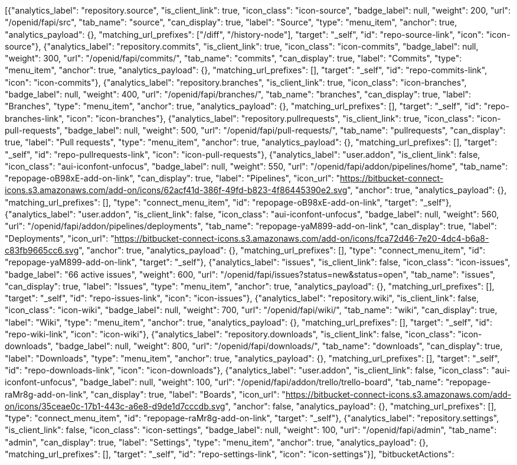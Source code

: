 [{"analytics_label": "repository.source", "is_client_link": true, "icon_class": "icon-source", "badge_label": null, "weight": 200, "url": "/openid/fapi/src", "tab_name": "source", "can_display": true, "label": "Source", "type": "menu_item", "anchor": true, "analytics_payload": {}, "matching_url_prefixes": ["/diff", "/history-node"], "target": "_self", "id": "repo-source-link", "icon": "icon-source"}, {"analytics_label": "repository.commits", "is_client_link": true, "icon_class": "icon-commits", "badge_label": null, "weight": 300, "url": "/openid/fapi/commits/", "tab_name": "commits", "can_display": true, "label": "Commits", "type": "menu_item", "anchor": true, "analytics_payload": {}, "matching_url_prefixes": [], "target": "_self", "id": "repo-commits-link", "icon": "icon-commits"}, {"analytics_label": "repository.branches", "is_client_link": true, "icon_class": "icon-branches", "badge_label": null, "weight": 400, "url": "/openid/fapi/branches/", "tab_name": "branches", "can_display": true, "label": "Branches", "type": "menu_item", "anchor": true, "analytics_payload": {}, "matching_url_prefixes": [], "target": "_self", "id": "repo-branches-link", "icon": "icon-branches"}, {"analytics_label": "repository.pullrequests", "is_client_link": true, "icon_class": "icon-pull-requests", "badge_label": null, "weight": 500, "url": "/openid/fapi/pull-requests/", "tab_name": "pullrequests", "can_display": true, "label": "Pull requests", "type": "menu_item", "anchor": true, "analytics_payload": {}, "matching_url_prefixes": [], "target": "_self", "id": "repo-pullrequests-link", "icon": "icon-pull-requests"}, {"analytics_label": "user.addon", "is_client_link": false, "icon_class": "aui-iconfont-unfocus", "badge_label": null, "weight": 550, "url": "/openid/fapi/addon/pipelines/home", "tab_name": "repopage-oB98xE-add-on-link", "can_display": true, "label": "Pipelines", "icon_url": "https://bitbucket-connect-icons.s3.amazonaws.com/add-on/icons/62acf41d-386f-49fd-b823-4f86445390e2.svg", "anchor": true, "analytics_payload": {}, "matching_url_prefixes": [], "type": "connect_menu_item", "id": "repopage-oB98xE-add-on-link", "target": "_self"}, {"analytics_label": "user.addon", "is_client_link": false, "icon_class": "aui-iconfont-unfocus", "badge_label": null, "weight": 560, "url": "/openid/fapi/addon/pipelines/deployments", "tab_name": "repopage-yaM899-add-on-link", "can_display": true, "label": "Deployments", "icon_url": "https://bitbucket-connect-icons.s3.amazonaws.com/add-on/icons/fca72d46-7e20-4dc4-b6a8-c83fb9665cc6.svg", "anchor": true, "analytics_payload": {}, "matching_url_prefixes": [], "type": "connect_menu_item", "id": "repopage-yaM899-add-on-link", "target": "_self"}, {"analytics_label": "issues", "is_client_link": false, "icon_class": "icon-issues", "badge_label": "66 active issues", "weight": 600, "url": "/openid/fapi/issues?status=new&status=open", "tab_name": "issues", "can_display": true, "label": "Issues", "type": "menu_item", "anchor": true, "analytics_payload": {}, "matching_url_prefixes": [], "target": "_self", "id": "repo-issues-link", "icon": "icon-issues"}, {"analytics_label": "repository.wiki", "is_client_link": false, "icon_class": "icon-wiki", "badge_label": null, "weight": 700, "url": "/openid/fapi/wiki/", "tab_name": "wiki", "can_display": true, "label": "Wiki", "type": "menu_item", "anchor": true, "analytics_payload": {}, "matching_url_prefixes": [], "target": "_self", "id": "repo-wiki-link", "icon": "icon-wiki"}, {"analytics_label": "repository.downloads", "is_client_link": false, "icon_class": "icon-downloads", "badge_label": null, "weight": 800, "url": "/openid/fapi/downloads/", "tab_name": "downloads", "can_display": true, "label": "Downloads", "type": "menu_item", "anchor": true, "analytics_payload": {}, "matching_url_prefixes": [], "target": "_self", "id": "repo-downloads-link", "icon": "icon-downloads"}, {"analytics_label": "user.addon", "is_client_link": false, "icon_class": "aui-iconfont-unfocus", "badge_label": null, "weight": 100, "url": "/openid/fapi/addon/trello/trello-board", "tab_name": "repopage-raMr8g-add-on-link", "can_display": true, "label": "Boards", "icon_url": "https://bitbucket-connect-icons.s3.amazonaws.com/add-on/icons/35ceae0c-17b1-443c-a6e8-d9de1d7cccdb.svg", "anchor": false, "analytics_payload": {}, "matching_url_prefixes": [], "type": "connect_menu_item", "id": "repopage-raMr8g-add-on-link", "target": "_self"}, {"analytics_label": "repository.settings", "is_client_link": false, "icon_class": "icon-settings", "badge_label": null, "weight": 100, "url": "/openid/fapi/admin", "tab_name": "admin", "can_display": true, "label": "Settings", "type": "menu_item", "anchor": true, "analytics_payload": {}, "matching_url_prefixes": [], "target": "_self", "id": "repo-settings-link", "icon": "icon-settings"}], "bitbucketActions":